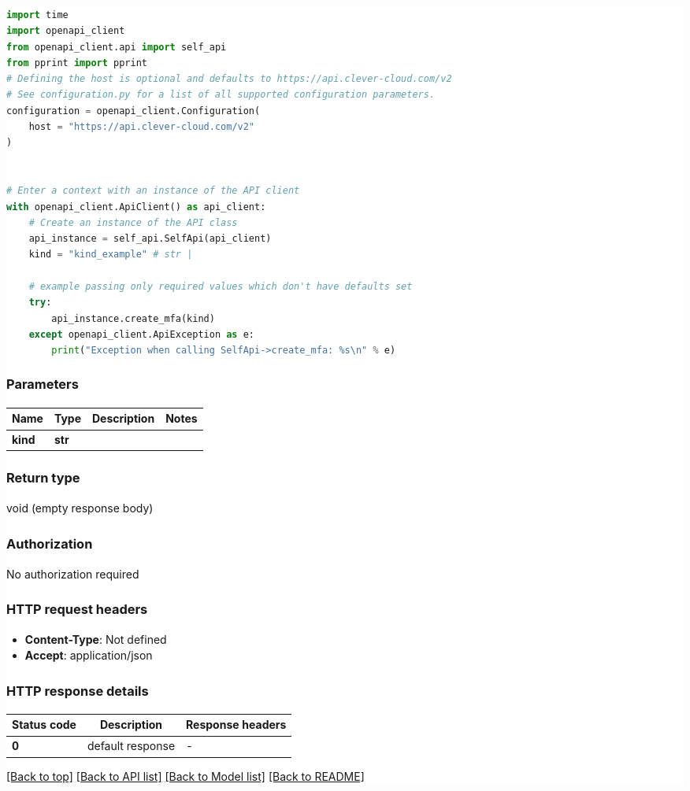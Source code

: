 ```python
import time
import openapi_client
from openapi_client.api import self_api
from pprint import pprint
# Defining the host is optional and defaults to https://api.clever-cloud.com/v2
# See configuration.py for a list of all supported configuration parameters.
configuration = openapi_client.Configuration(
    host = "https://api.clever-cloud.com/v2"
)


# Enter a context with an instance of the API client
with openapi_client.ApiClient() as api_client:
    # Create an instance of the API class
    api_instance = self_api.SelfApi(api_client)
    kind = "kind_example" # str | 

    # example passing only required values which don't have defaults set
    try:
        api_instance.create_mfa(kind)
    except openapi_client.ApiException as e:
        print("Exception when calling SelfApi->create_mfa: %s\n" % e)
```


### Parameters

Name | Type | Description  | Notes
------------- | ------------- | ------------- | -------------
 **kind** | **str**|  |

### Return type

void (empty response body)

### Authorization

No authorization required

### HTTP request headers

 - **Content-Type**: Not defined
 - **Accept**: application/json


### HTTP response details
| Status code | Description | Response headers |
|-------------|-------------|------------------|
**0** | default response |  -  |

[[Back to top]](#) [[Back to API list]](../README.md#documentation-for-api-endpoints) [[Back to Model list]](../README.md#documentation-for-models) [[Back to README]](../README.md)

